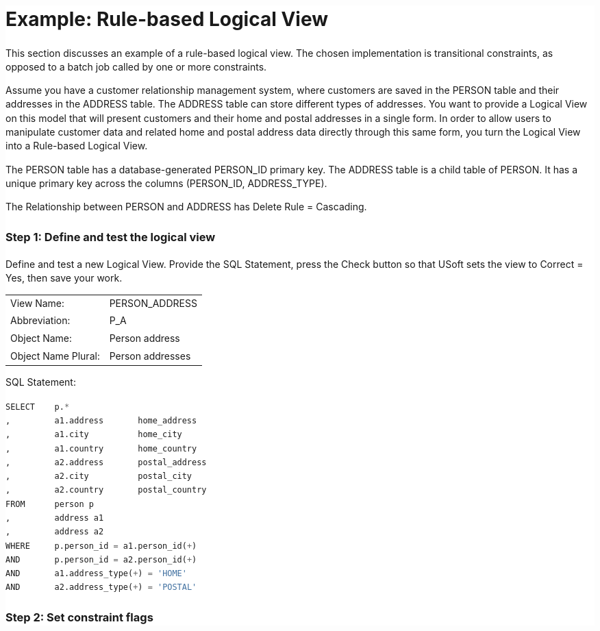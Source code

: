 # Example: Rule-based Logical View

This section discusses an example of a rule-based logical view. The chosen implementation is transitional constraints, as opposed to a batch job called by one or more constraints.

Assume you have a customer relationship management system, where customers are saved in the PERSON table and their addresses in the ADDRESS table. The ADDRESS table can store different types of addresses. You want to provide a Logical View on this model that will present customers and their home and postal addresses in a single form. In order to allow users to manipulate customer data and related home and postal address data directly through this same form, you turn the Logical View into a Rule-based Logical View.

The PERSON table has a database-generated PERSON_ID primary key. The ADDRESS table is a child table of PERSON. It has a unique primary key across the columns (PERSON_ID, ADDRESS_TYPE).

The Relationship between PERSON and ADDRESS has Delete Rule = Cascading.

### Step 1: Define and test the logical view

Define and test a new Logical View. Provide the SQL Statement, press the Check button so that USoft sets the view to Correct = Yes, then save your work.

|        |        |
|--------|--------|
|View Name:|PERSON_ADDRESS|
|Abbreviation:|P_A     |
|Object Name:|Person address|
|Object Name Plural:|Person addresses|



SQL Statement:

```sql
SELECT    p.* 
,         a1.address       home_address
,         a1.city          home_city
,         a1.country       home_country
,         a2.address       postal_address
,         a2.city          postal_city
,         a2.country       postal_country
FROM      person p
,         address a1
,         address a2
WHERE     p.person_id = a1.person_id(+)
AND       p.person_id = a2.person_id(+)
AND       a1.address_type(+) = 'HOME'
AND       a2.address_type(+) = 'POSTAL'
```

### Step 2: Set constraint flags
